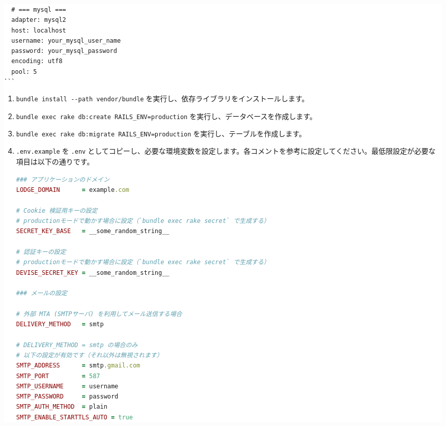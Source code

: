       # === mysql ===
      adapter: mysql2
      host: localhost
      username: your_mysql_user_name
      password: your_mysql_password
      encoding: utf8
      pool: 5
    ```

1. `bundle install --path vendor/bundle` を実行し、依存ライブラリをインストールします。
1. `bundle exec rake db:create RAILS_ENV=production` を実行し、データベースを作成します。
1. `bundle exec rake db:migrate RAILS_ENV=production` を実行し、テーブルを作成します。
1. `.env.example` を `.env` としてコピーし、必要な環境変数を設定します。各コメントを参考に設定してください。最低限設定が必要な項目は以下の通りです。

    ```ruby
    ### アプリケーションのドメイン
    LODGE_DOMAIN      = example.com

    # Cookie 検証用キーの設定
    # productionモードで動かす場合に設定（`bundle exec rake secret` で生成する）
    SECRET_KEY_BASE   = __some_random_string__

    # 認証キーの設定
    # productionモードで動かす場合に設定（`bundle exec rake secret` で生成する）
    DEVISE_SECRET_KEY = __some_random_string__

    ### メールの設定

    # 外部 MTA (SMTPサーバ) を利用してメール送信する場合
    DELIVERY_METHOD   = smtp

    # DELIVERY_METHOD = smtp の場合のみ
    # 以下の設定が有効です（それ以外は無視されます）
    SMTP_ADDRESS      = smtp.gmail.com
    SMTP_PORT         = 587
    SMTP_USERNAME     = username
    SMTP_PASSWORD     = password
    SMTP_AUTH_METHOD  = plain
    SMTP_ENABLE_STARTTLS_AUTO = true
